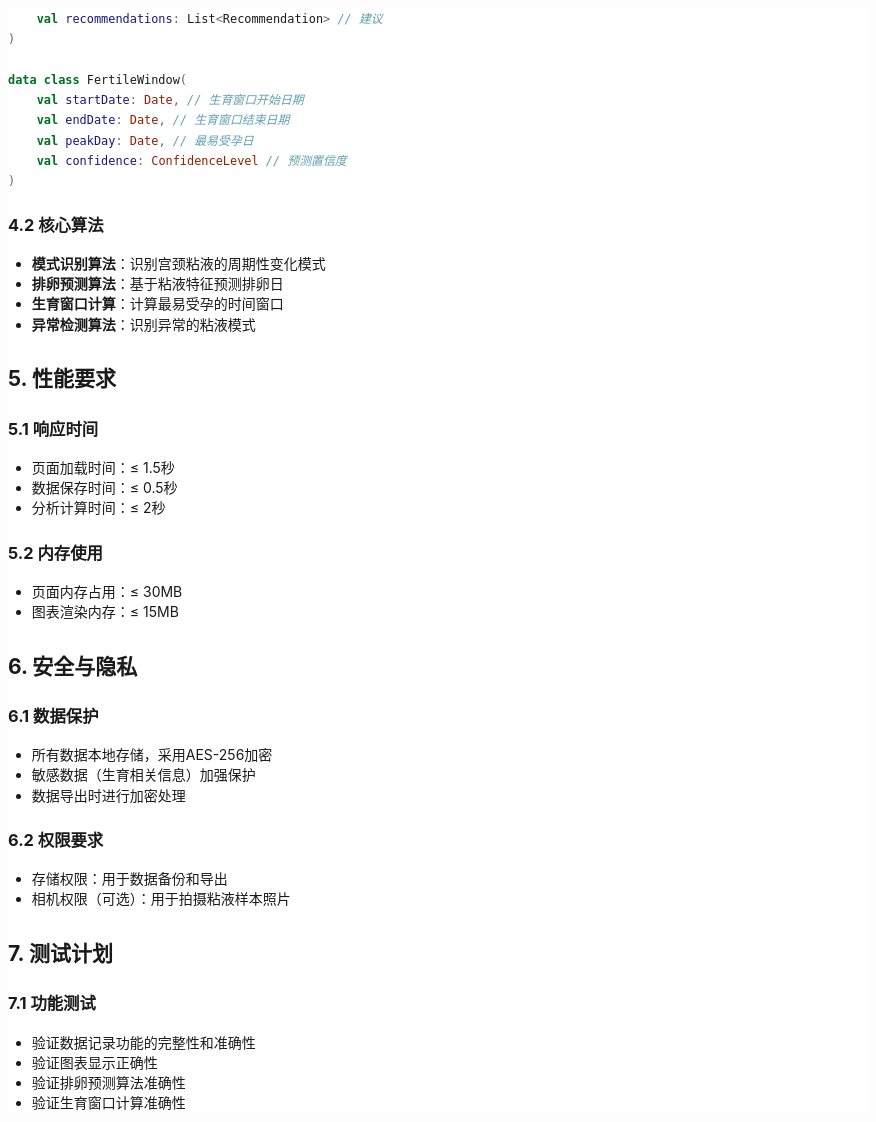 ```kotlin
    val recommendations: List<Recommendation> // 建议
)

data class FertileWindow(
    val startDate: Date, // 生育窗口开始日期
    val endDate: Date, // 生育窗口结束日期
    val peakDay: Date, // 最易受孕日
    val confidence: ConfidenceLevel // 预测置信度
)
```

### 4.2 核心算法
- **模式识别算法**：识别宫颈粘液的周期性变化模式
- **排卵预测算法**：基于粘液特征预测排卵日
- **生育窗口计算**：计算最易受孕的时间窗口
- **异常检测算法**：识别异常的粘液模式

## 5. 性能要求

### 5.1 响应时间
- 页面加载时间：≤ 1.5秒
- 数据保存时间：≤ 0.5秒
- 分析计算时间：≤ 2秒

### 5.2 内存使用
- 页面内存占用：≤ 30MB
- 图表渲染内存：≤ 15MB

## 6. 安全与隐私

### 6.1 数据保护
- 所有数据本地存储，采用AES-256加密
- 敏感数据（生育相关信息）加强保护
- 数据导出时进行加密处理

### 6.2 权限要求
- 存储权限：用于数据备份和导出
- 相机权限（可选）：用于拍摄粘液样本照片

## 7. 测试计划

### 7.1 功能测试
- 验证数据记录功能的完整性和准确性
- 验证图表显示正确性
- 验证排卵预测算法准确性
- 验证生育窗口计算准确性
